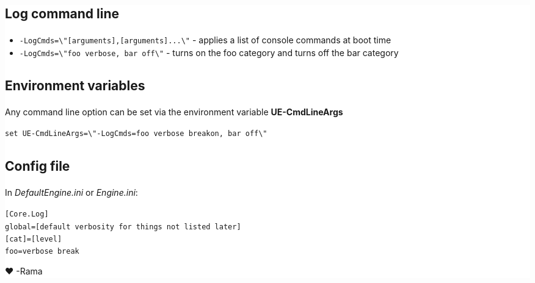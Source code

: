 ## Log command line

* `-LogCmds=\"[arguments],[arguments]...\"` - applies a list of console commands at boot time
* `-LogCmds=\"foo verbose, bar off\"` - turns on the foo category and turns off the bar category

## Environment variables

Any command line option can be set via the environment variable **UE-CmdLineArgs**

`set UE-CmdLineArgs=\"-LogCmds=foo verbose breakon, bar off\"`

## Config file

In _DefaultEngine.ini_ or _Engine.ini_:

```text
[Core.Log]
global=[default verbosity for things not listed later]
[cat]=[level]
foo=verbose break
```

♥ -Rama

